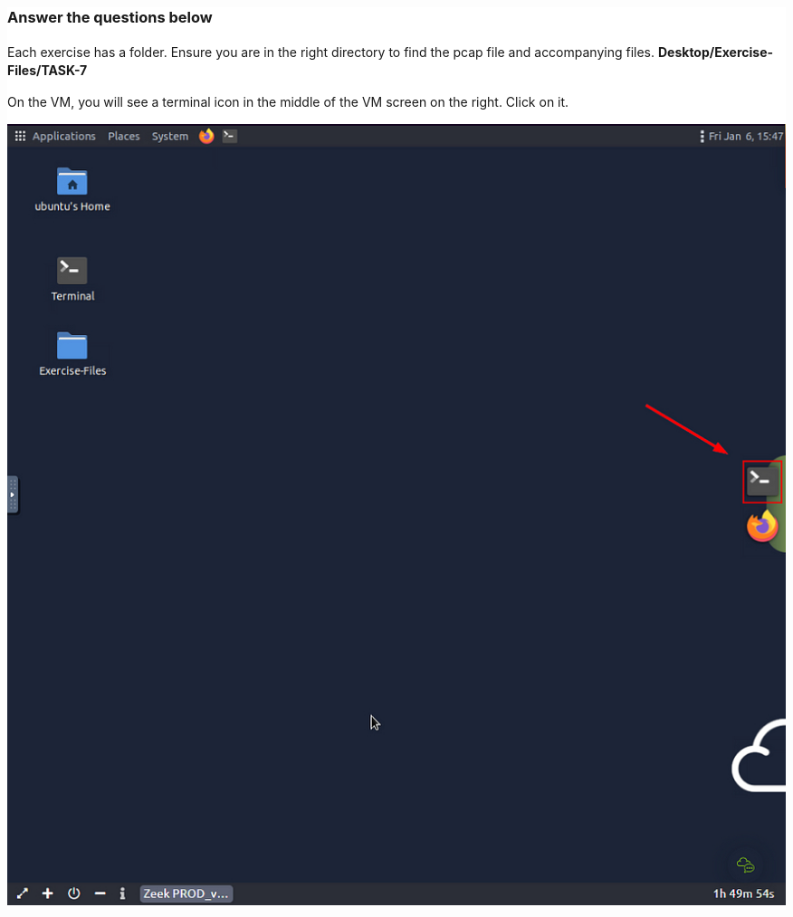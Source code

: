 ### Answer the questions below

Each exercise has a folder. Ensure you are in the right directory to find the pcap file and accompanying files. **Desktop/Exercise-Files/TASK-7**

On the VM, you will see a terminal icon in the middle of the VM screen on the right. Click on it.

![](03%20-%20Network%20Security%20and%20Traffic%20Analysis/_resources/06%20zeek/589479031148fb985fd6b899d99baf98_MD5.jpg)
